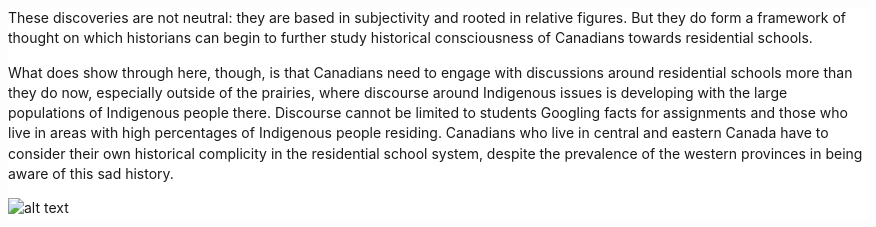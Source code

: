 These discoveries are not neutral: they are based in subjectivity and rooted in relative figures. But they do form a framework of thought on which historians can begin to further study historical consciousness of Canadians towards residential schools.

What does show through here, though, is that Canadians need to engage with discussions around residential schools more than they do now, especially outside of the prairies, where discourse around Indigenous issues is developing with the large populations of Indigenous people there. Discourse cannot be limited to students Googling facts for assignments and those who live in areas with high percentages of Indigenous people residing. Canadians who live in central and eastern Canada have to consider their own historical complicity in the residential school system, despite the prevalence of the western provinces in being aware of this sad history.

![alt text](https://www.ctvnews.ca/polopoly_fs/1.1162357.1361281334!/httpImage/image.jpg_gen/derivatives/landscape_960/image.jpg)


